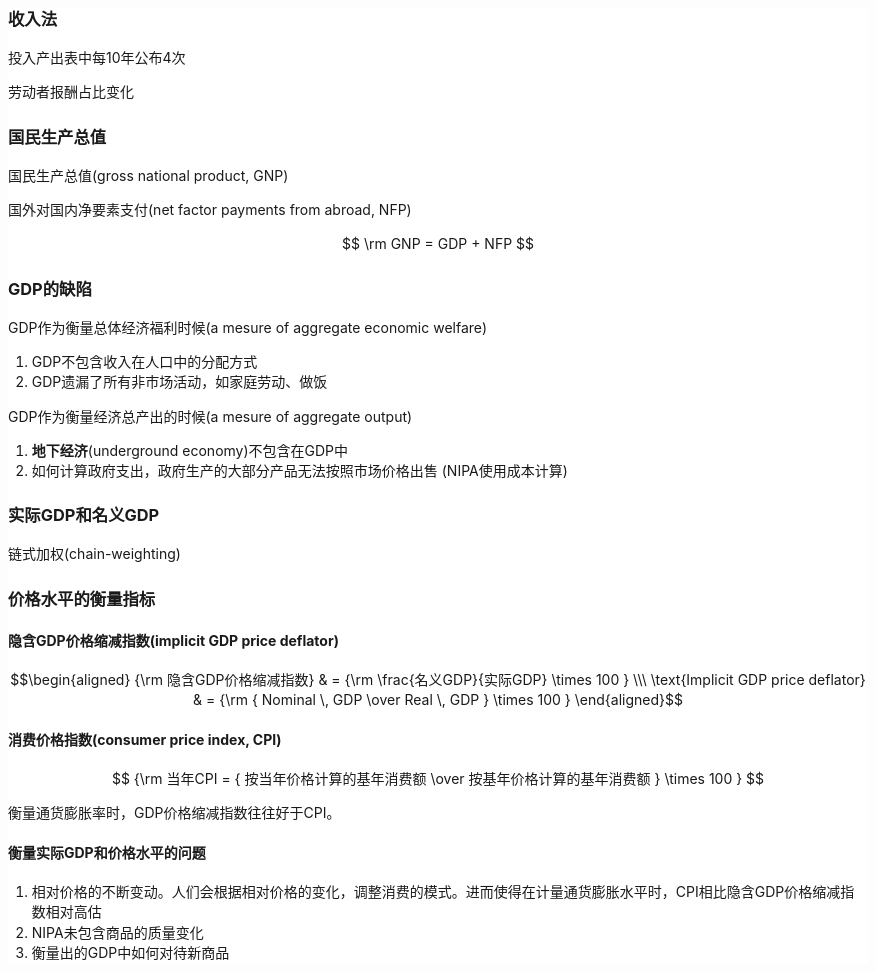 ### 收入法

投入产出表中每10年公布4次

劳动者报酬占比变化

### 国民生产总值

国民生产总值(gross national product, GNP)

国外对国内净要素支付(net factor payments from abroad, NFP)

$$
\rm GNP = GDP + NFP
$$

### GDP的缺陷

GDP作为衡量总体经济福利时候(a mesure of aggregate economic welfare)

1. GDP不包含收入在人口中的分配方式
2. GDP遗漏了所有非市场活动，如家庭劳动、做饭

GDP作为衡量经济总产出的时候(a mesure of aggregate output)

1. **地下经济**(underground economy)不包含在GDP中
2. 如何计算政府支出，政府生产的大部分产品无法按照市场价格出售 (NIPA使用成本计算)

### 实际GDP和名义GDP

链式加权(chain-weighting)

### 价格水平的衡量指标

#### 隐含GDP价格缩减指数(implicit GDP price deflator)

$$\begin{aligned}
{\rm 隐含GDP价格缩减指数} & = {\rm \frac{名义GDP}{实际GDP} \times 100 }
\\\
\text{Implicit GDP price deflator} & = {\rm { Nominal \, GDP \over Real \, GDP } \times 100 }
\end{aligned}$$

#### 消费价格指数(consumer price index, CPI)

$$
{\rm 当年CPI = { 按当年价格计算的基年消费额 \over 按基年价格计算的基年消费额 } \times 100 }
$$

衡量通货膨胀率时，GDP价格缩减指数往往好于CPI。

#### 衡量实际GDP和价格水平的问题

1. 相对价格的不断变动。人们会根据相对价格的变化，调整消费的模式。进而使得在计量通货膨胀水平时，CPI相比隐含GDP价格缩减指数相对高估
2. NIPA未包含商品的质量变化
3. 衡量出的GDP中如何对待新商品
